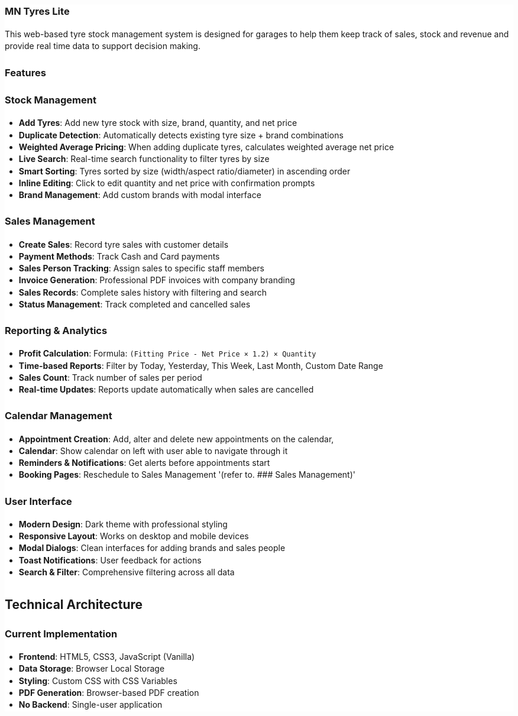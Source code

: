 ### MN Tyres Lite

This web-based tyre stock management system is designed for garages to help them keep track of sales, stock and revenue and provide real time data to support decision making.

### Features

### Stock Management
- **Add Tyres**: Add new tyre stock with size, brand, quantity, and net price
- **Duplicate Detection**: Automatically detects existing tyre size + brand combinations
- **Weighted Average Pricing**: When adding duplicate tyres, calculates weighted average net price
- **Live Search**: Real-time search functionality to filter tyres by size
- **Smart Sorting**: Tyres sorted by size (width/aspect ratio/diameter) in ascending order
- **Inline Editing**: Click to edit quantity and net price with confirmation prompts
- **Brand Management**: Add custom brands with modal interface

### Sales Management
- **Create Sales**: Record tyre sales with customer details
- **Payment Methods**: Track Cash and Card payments
- **Sales Person Tracking**: Assign sales to specific staff members
- **Invoice Generation**: Professional PDF invoices with company branding
- **Sales Records**: Complete sales history with filtering and search
- **Status Management**: Track completed and cancelled sales

### Reporting & Analytics
- **Profit Calculation**: Formula: `(Fitting Price - Net Price × 1.2) × Quantity`
- **Time-based Reports**: Filter by Today, Yesterday, This Week, Last Month, Custom Date Range
- **Sales Count**: Track number of sales per period
- **Real-time Updates**: Reports update automatically when sales are cancelled

### Calendar Management
- **Appointment Creation**: Add, alter and delete new appointments on the calendar,
- **Calendar**: Show calendar on left with user able to navigate through it
- **Reminders & Notifications**: Get alerts before appointments start
- **Booking Pages**: Reschedule to Sales Management '(refer to. ### Sales Management)'

### User Interface
- **Modern Design**: Dark theme with professional styling
- **Responsive Layout**: Works on desktop and mobile devices
- **Modal Dialogs**: Clean interfaces for adding brands and sales people
- **Toast Notifications**: User feedback for actions
- **Search & Filter**: Comprehensive filtering across all data

## Technical Architecture

### Current Implementation
- **Frontend**: HTML5, CSS3, JavaScript (Vanilla)
- **Data Storage**: Browser Local Storage
- **Styling**: Custom CSS with CSS Variables
- **PDF Generation**: Browser-based PDF creation
- **No Backend**: Single-user application
